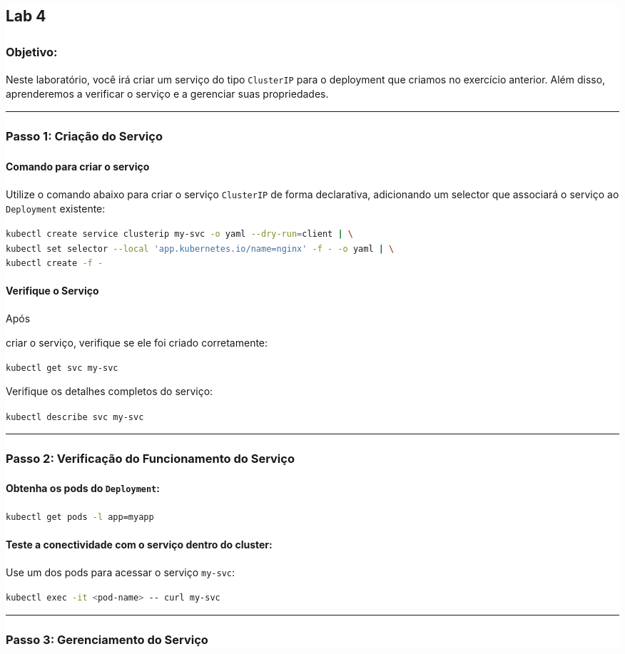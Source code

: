 ## Lab 4
### Objetivo:
Neste laboratório, você irá criar um serviço do tipo `ClusterIP` para o deployment que criamos no exercício anterior. Além disso, aprenderemos a verificar o serviço e a gerenciar suas propriedades.

---

### Passo 1: Criação do Serviço

#### Comando para criar o serviço

Utilize o comando abaixo para criar o serviço `ClusterIP` de forma declarativa, adicionando um selector que associará o serviço ao `Deployment` existente:

```bash
kubectl create service clusterip my-svc -o yaml --dry-run=client | \
kubectl set selector --local 'app.kubernetes.io/name=nginx' -f - -o yaml | \
kubectl create -f -
```

#### Verifique o Serviço

Após

 criar o serviço, verifique se ele foi criado corretamente:

```bash
kubectl get svc my-svc
```

Verifique os detalhes completos do serviço:

```bash
kubectl describe svc my-svc
```

---

### Passo 2: Verificação do Funcionamento do Serviço

#### Obtenha os pods do `Deployment`:

```bash
kubectl get pods -l app=myapp
```

#### Teste a conectividade com o serviço dentro do cluster:

Use um dos pods para acessar o serviço `my-svc`:

```bash
kubectl exec -it <pod-name> -- curl my-svc
```

---

### Passo 3: Gerenciamento do Serviço
